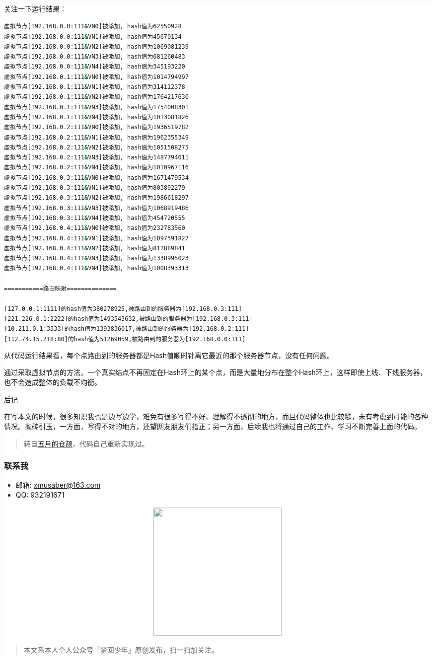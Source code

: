 关注一下运行结果：

```sh
虚拟节点[192.168.0.0:111&VN0]被添加, hash值为62550928
虚拟节点[192.168.0.0:111&VN1]被添加, hash值为45670134
虚拟节点[192.168.0.0:111&VN2]被添加, hash值为1069081239
虚拟节点[192.168.0.0:111&VN3]被添加, hash值为681260483
虚拟节点[192.168.0.0:111&VN4]被添加, hash值为345193220
虚拟节点[192.168.0.1:111&VN0]被添加, hash值为1014794997
虚拟节点[192.168.0.1:111&VN1]被添加, hash值为314112378
虚拟节点[192.168.0.1:111&VN2]被添加, hash值为1764217630
虚拟节点[192.168.0.1:111&VN3]被添加, hash值为1754008301
虚拟节点[192.168.0.1:111&VN4]被添加, hash值为1013081826
虚拟节点[192.168.0.2:111&VN0]被添加, hash值为1936519782
虚拟节点[192.168.0.2:111&VN1]被添加, hash值为1962355349
虚拟节点[192.168.0.2:111&VN2]被添加, hash值为1051508275
虚拟节点[192.168.0.2:111&VN3]被添加, hash值为1487794011
虚拟节点[192.168.0.2:111&VN4]被添加, hash值为1010967116
虚拟节点[192.168.0.3:111&VN0]被添加, hash值为1671479534
虚拟节点[192.168.0.3:111&VN1]被添加, hash值为803892279
虚拟节点[192.168.0.3:111&VN2]被添加, hash值为1986618297
虚拟节点[192.168.0.3:111&VN3]被添加, hash值为1068919486
虚拟节点[192.168.0.3:111&VN4]被添加, hash值为454720555
虚拟节点[192.168.0.4:111&VN0]被添加, hash值为232783560
虚拟节点[192.168.0.4:111&VN1]被添加, hash值为1097591827
虚拟节点[192.168.0.4:111&VN2]被添加, hash值为812889841
虚拟节点[192.168.0.4:111&VN3]被添加, hash值为1338995023
虚拟节点[192.168.0.4:111&VN4]被添加, hash值为1008393313

===========路由映射==============

[127.0.0.1:1111]的hash值为380278925,被路由到的服务器为[192.168.0.3:111]
[221.226.0.1:2222]的hash值为1493545632,被路由到的服务器为[192.168.0.3:111]
[10.211.0.1:3333]的hash值为1393836017,被路由到的服务器为[192.168.0.2:111]
[112.74.15.218:80]的hash值为51269059,被路由到的服务器为[192.168.0.0:111]
```

从代码运行结果看，每个点路由到的服务器都是Hash值顺时针离它最近的那个服务器节点，没有任何问题。

通过采取虚拟节点的方法，一个真实结点不再固定在Hash环上的某个点，而是大量地分布在整个Hash环上，这样即使上线、下线服务器，也不会造成整体的负载不均衡。

后记

在写本文的时候，很多知识我也是边写边学，难免有很多写得不好、理解得不透彻的地方，而且代码整体也比较糙，未有考虑到可能的各种情况。抛砖引玉，一方面，写得不对的地方，还望网友朋友们指正；另一方面，后续我也将通过自己的工作、学习不断完善上面的代码。


> 转自[五月的仓颉](http://www.cnblogs.com/xrq730/p/5186728.html)，代码自己重新实现过。

### 联系我

- 邮箱: xmusaber@163.com
- QQ: 932191671

<div align="center">
<img src="http://rann.cc/assets/img/qrcode-logo.png" width="258" height="258" />
</div>

> 本文系本人个人公众号「梦回少年」原创发布，扫一扫加关注。